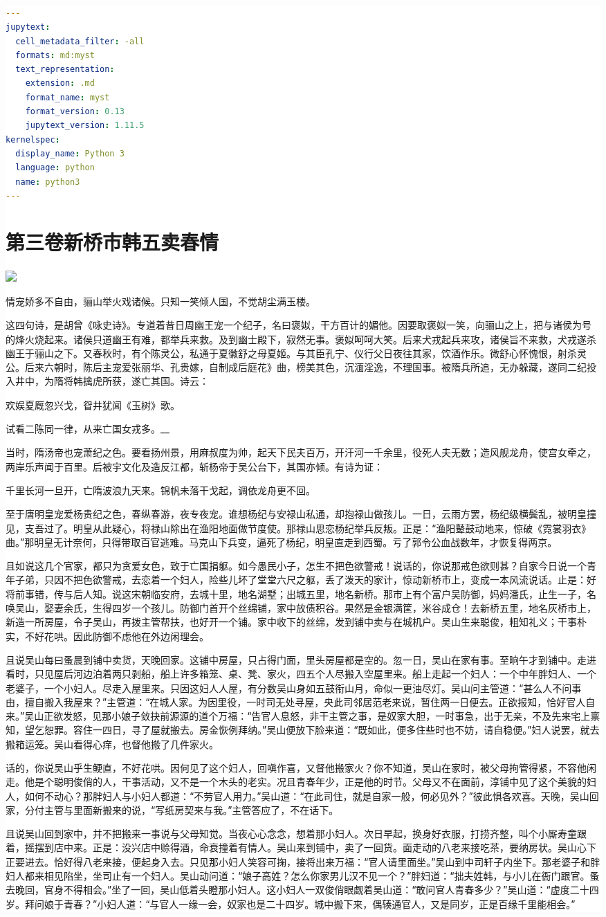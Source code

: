 ```yaml
---
jupytext:
  cell_metadata_filter: -all
  formats: md:myst
  text_representation:
    extension: .md
    format_name: myst
    format_version: 0.13
    jupytext_version: 1.11.5
kernelspec:
  display_name: Python 3
  language: python
  name: python3
---
```

# 第三卷新桥市韩五卖春情

![](image/cover.jpg)

情宠娇多不自由，骊山举火戏诸候。只知一笑倾人国，不觉胡尘满玉楼。

这四句诗，是胡曾《咏史诗》。专道着昔日周幽王宠一个纪子，名曰褒姒，干方百计的媚他。因要取褒姒一笑，向骊山之上，把与诸侯为号的烽火烧起来。诸侯只道幽王有难，都举兵来救。及到幽士殿下，寂然无事。褒姒呵呵大笑。后来犬戎起兵来攻，诸侯旨不来救，犬戎遂杀幽王于骊山之下。又春秋时，有个陈灵公，私通于夏徽舒之母夏姬。与其臣孔宁、仪行父日夜往其家，饮酒作乐。微舒心怀愧恨，射杀灵公。后来六朝时，陈后主宠爱张丽华、孔贵嫁，自制成后庭花》曲，榜美其色，沉湎淫逸，不理国事。被隋兵所追，无办躲藏，遂同二纪投入井中，为隋将韩擒虎所获，遂亡其国。诗云：

欢娱夏厩忽兴戈，眢井犹闻《玉树》歌。

试看二陈同一律，从来亡国女戎多。__

当时，隋汤帝也宠萧纪之色。要看扬州景，用麻叔度为帅，起天下民夫百万，开汗河一千余里，役死人夫无数；造风舰龙舟，使宫女牵之，两岸乐声闻于百里。后被宇文化及造反江都，斩杨帝于吴公台下，其国亦倾。有诗为证：

千里长河一旦开，亡隋波浪九天来。锦帆未落干戈起，调依龙舟更不回。

至于唐明皇宠爱杨贵纪之色，春纵春游，夜专夜宠。谁想杨纪与安禄山私通，却抱禄山做孩儿。一日，云雨方罢，杨纪级横鬓乱，被明皇撞见，支吾过了。明皇从此疑心，将禄山除出在渔阳地面做节度使。那禄山思恋杨纪举兵反叛。正是：“渔阳鼙鼓动地来，惊破《霓裳羽衣》曲。”那明皇无计奈何，只得带取百官逃难。马克山下兵变，逼死了杨纪，明皇直走到西蜀。亏了郭令公血战数年，才恢复得两京。

且如说这几个官家，都只为贪爱女色，致于亡国捐躯。如今愚民小子，怎生不把色欲警戒！说话的，你说那戒色欲则甚？自家今日说一个青年子弟，只因不把色欲警戒，去恋着一个妇人，险些儿坏了堂堂六尺之躯，丢了泼天的家计，惊动新桥市上，变成一本风流说话。止是：好将前事错，传与后人知。说这宋朝临安府，去城十里，地名湖墅；出城五里，地名新桥。那市上有个富户吴防御，妈妈潘氏，止生一子，名唤吴山，娶妻余氏，生得四岁一个孩儿。防御门首开个丝绵铺，家中放债积谷。果然是金银满筐，米谷成仓！去新桥五里，地名灰桥市上，新造一所房屋，令子吴山，再拨主管帮扶，也好开一个铺。家中收下的丝绵，发到铺中卖与在城机户。吴山生来聪俊，粗知礼义；干事朴实，不好花哄。因此防御不虑他在外边闲理会。

且说吴山每曰蚤晨到铺中卖货，天晚回家。这铺中房屋，只占得门面，里头房屋都是空的。忽一日，吴山在家有事。至晌午才到铺中。走进看时，只见屋后河边泊着两只剥船，船上许多箱笼、桌、凳、家火，四五个人尽搬入空屋里来。船上走起一个妇人：一个中年胖妇人、一个老婆子，一个小妇人。尽走入屋里来。只因这妇人人屋，有分数吴山身如五鼓衔山月，命似一更油尽灯。吴山问主管道：“甚么人不问事由，擅自搬入我屋来？”主管道：“在城人家。为因里役，一时司无处寻屋，央此司邻居范老来说，暂住两一日便去。正欲报知，恰好官人自来。”吴山正欲发怒，见那小娘子敛抉前源源的道个万福：“告官人息怒，非干主管之事，是奴家大胆，一时事急，出于无亲，不及先来宅上禀知，望乞恕罪。容住一四日，寻了屋就搬去。房金恢例拜纳。”吴山便放下脸来道：“既如此，便多住些时也不妨，请自稳便。”妇人说罢，就去搬箱运笼。吴山看得心痒，也督他搬了几件家火。

话的，你说吴山乎生鲠直，不好花哄。因何见了这个妇人，回嗔作喜，又督他搬家火？你不知道，吴山在家时，被父母拘管得紧，不容他闲走。他是个聪明俊俏的人，干事活动，又不是一个木头的老实。况且青春年少，正是他的时节。父母又不在面前，淳铺中见了这个美貌的妇人，如何不动心？那胖妇人与小妇人都道：“不劳官人用力。”吴山道：“在此司住，就是自家一般，何必见外？”彼此惧各欢喜。天晚，吴山回家，分付主管与里面新搬来的说，“写纸房契来与我。”主管答应了，不在话下。

且说吴山回到家中，并不把搬来一事说与父母知觉。当夜心心念念，想着那小妇人。次日早起，换身好衣服，打捞齐整，叫个小厮寿童跟着，摇摆到店中来。正是：没兴店中赊得酒，命衰撞着有情人。吴山来到铺中，卖了一回货。面走动的八老来接吃茶，要纳房状。吴山心下正要进去。恰好得八老来接，便起身入去。只见那小妇人笑容可掬，接将出来万福：“官人请里面坐。”吴山到中司轩子内坐下。那老婆子和胖妇人都来相见陷坐，坐司止有一个妇人。吴山动问道：“娘子高姓？怎么你家男儿汉不见一个？”胖妇道：“拙夫姓韩，与小儿在衙门跟官。蚤去晚回，官身不得相会。”坐了一回，吴山低着头瞪那小妇人。这小妇人一双俊俏眼觑着吴山道：“敢问官人青春多少？”吴山道：“虚度二十四岁。拜问娘于青春？”小妇人道：“与官人一缘一会，奴家也是二十四岁。城中搬下来，偶辏通官人，又是同岁，正是百缘千里能相会。”
